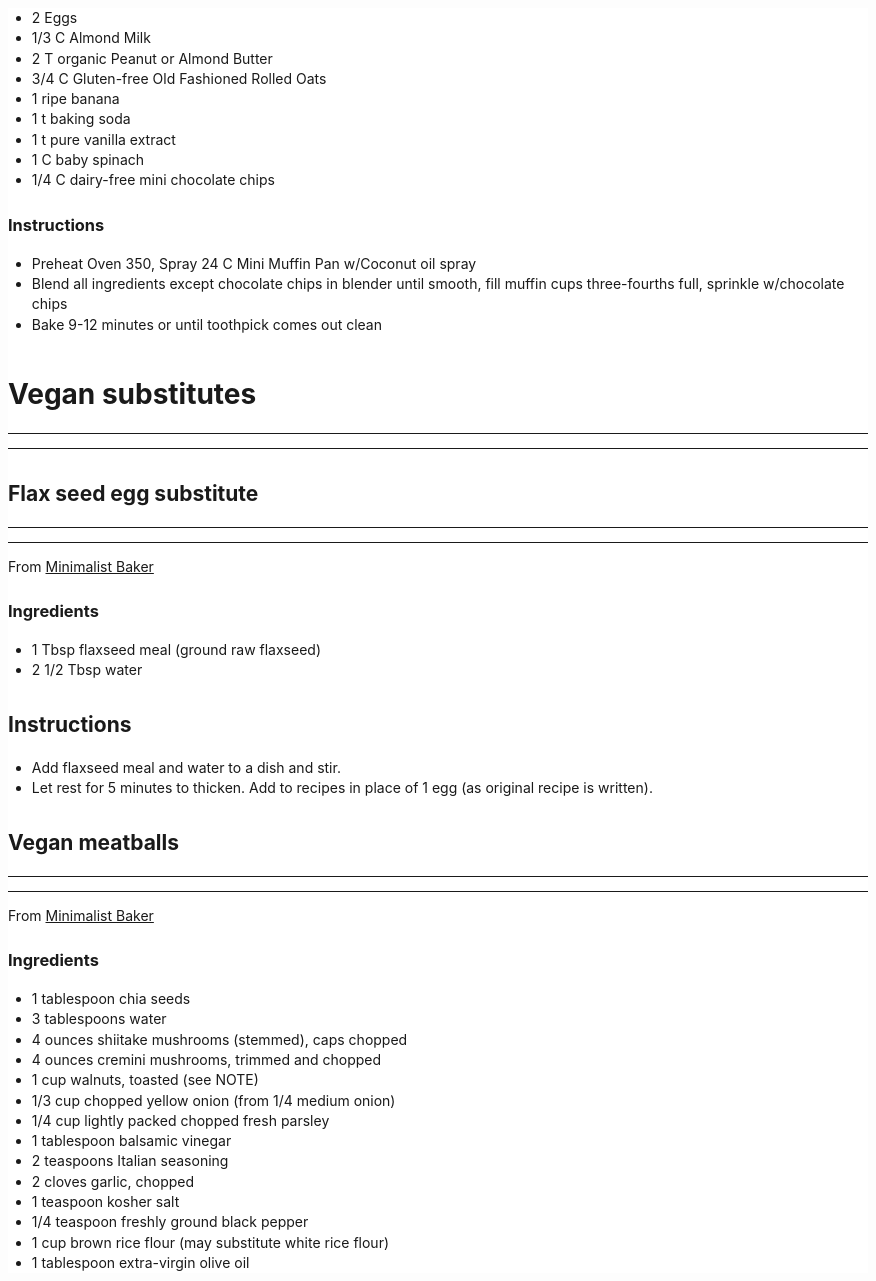 * 2 Eggs
* 1/3 C Almond Milk
* 2 T organic Peanut or Almond Butter
* 3/4 C Gluten-free Old Fashioned Rolled Oats
* 1 ripe banana
* 1 t baking soda
* 1 t pure vanilla extract
* 1 C baby spinach
* 1/4 C dairy-free mini chocolate chips

### Instructions
* Preheat Oven 350, Spray 24 C Mini Muffin Pan w/Coconut oil spray
* Blend all ingredients except chocolate chips in blender until smooth, fill muffin cups three-fourths full, sprinkle w/chocolate chips
* Bake 9-12 minutes or until toothpick comes out clean


# Vegan substitutes

---
---

## Flax seed egg substitute
---
---
From [Minimalist Baker](https://minimalistbaker.com/how-to-make-a-flax-egg/)

### Ingredients
* 1 Tbsp flaxseed meal (ground raw flaxseed)
* 2 1/2 Tbsp water

## Instructions
* Add flaxseed meal and water to a dish and stir.
* Let rest for 5 minutes to thicken. Add to recipes in place of 1 egg (as original recipe is written).



## Vegan meatballs
---
---
From [Minimalist Baker](https://minimalistbaker.com/how-to-make-a-flax-egg/)

### Ingredients
* 1 tablespoon chia seeds
* 3 tablespoons water
* 4 ounces shiitake mushrooms (stemmed), caps chopped
* 4 ounces cremini mushrooms, trimmed and chopped
* 1 cup walnuts, toasted (see NOTE)
* 1/3 cup chopped yellow onion (from 1/4 medium onion)
* 1/4 cup lightly packed chopped fresh parsley
* 1 tablespoon balsamic vinegar
* 2 teaspoons Italian seasoning
* 2 cloves garlic, chopped
* 1 teaspoon kosher salt
* 1/4 teaspoon freshly ground black pepper
* 1 cup brown rice flour (may substitute white rice flour)
* 1 tablespoon extra-virgin olive oil
